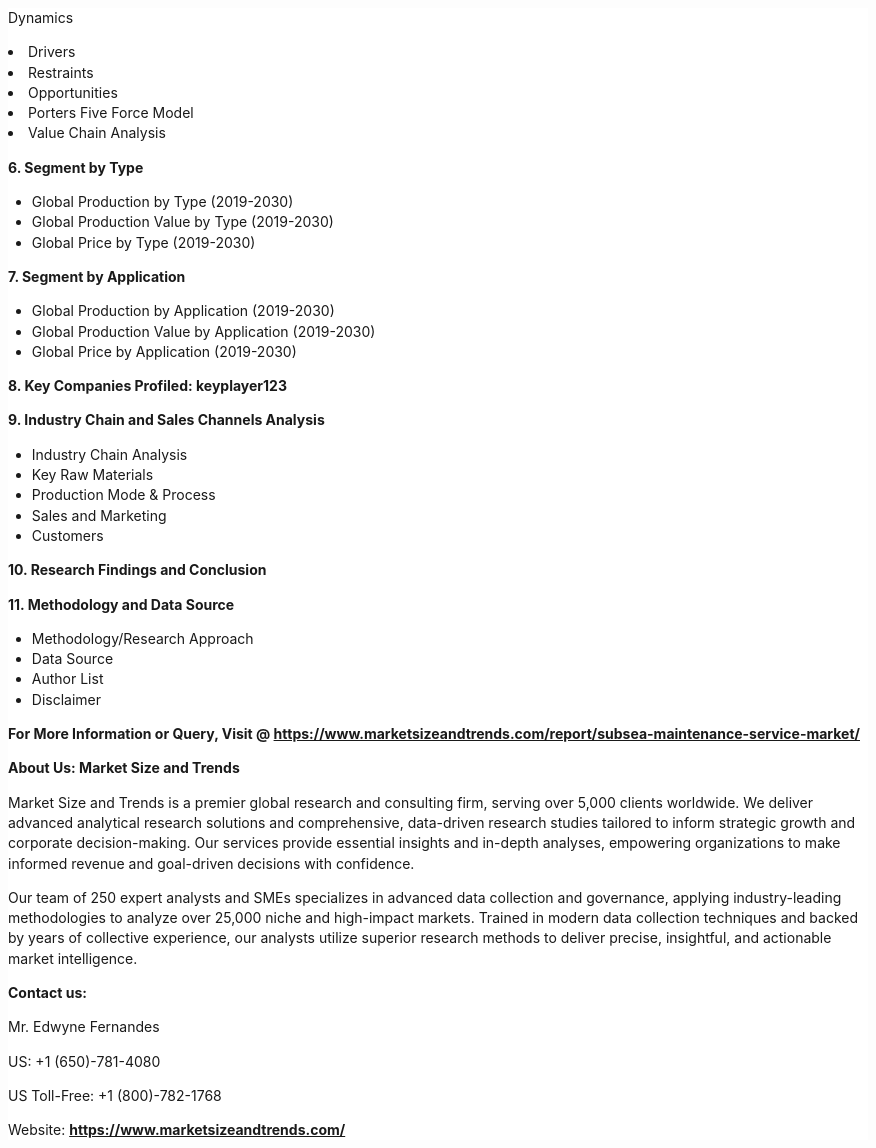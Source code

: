 Dynamics</li><li>Drivers</li><li>Restraints</li><li>Opportunities</li><li>Porters Five Force Model</li><li>Value Chain Analysis&nbsp;</li></ul><p><strong>6. Segment by Type</strong></p><ul><li>Global Production by Type (2019-2030)</li><li>Global Production Value by Type (2019-2030)</li><li>Global Price by Type (2019-2030)</li></ul><p><strong>7. Segment by Application</strong></p><ul><li>Global Production by Application (2019-2030)</li><li>Global Production Value by Application (2019-2030)</li><li>Global Price by Application (2019-2030)</li></ul><p><strong>8. Key Companies Profiled: keyplayer123</strong></p><p><strong>9. Industry Chain and Sales Channels Analysis</strong></p><ul><li>Industry Chain Analysis</li><li>Key Raw Materials</li><li>Production Mode &amp; Process</li><li>Sales and Marketing</li><li>Customers</li></ul><p><strong>10. Research Findings and Conclusion</strong></p><p><strong>11. Methodology and Data Source</strong></p><ul><li>Methodology/Research Approach</li><li>Data Source</li><li>Author List</li><li>Disclaimer</li></ul></p><p><strong>For More Information or Query, Visit @ <a href="https://www.marketsizeandtrends.com/report/subsea-maintenance-service-market/">https://www.marketsizeandtrends.com/report/subsea-maintenance-service-market/</a></strong></p><p><strong>About Us: Market Size and Trends</strong></p><p>Market Size and Trends is a premier global research and consulting firm, serving over 5,000 clients worldwide. We deliver advanced analytical research solutions and comprehensive, data-driven research studies tailored to inform strategic growth and corporate decision-making. Our services provide essential insights and in-depth analyses, empowering organizations to make informed revenue and goal-driven decisions with confidence.</p><p>Our team of 250 expert analysts and SMEs specializes in advanced data collection and governance, applying industry-leading methodologies to analyze over 25,000 niche and high-impact markets. Trained in modern data collection techniques and backed by years of collective experience, our analysts utilize superior research methods to deliver precise, insightful, and actionable market intelligence.</p><p><strong>Contact us:</strong></p><p>Mr. Edwyne Fernandes</p><p>US: +1 (650)-781-4080</p><p>US Toll-Free: +1 (800)-782-1768</p><p>Website: <strong><a href="https://www.marketsizeandtrends.com/">https://www.marketsizeandtrends.com/</a></strong></p>
